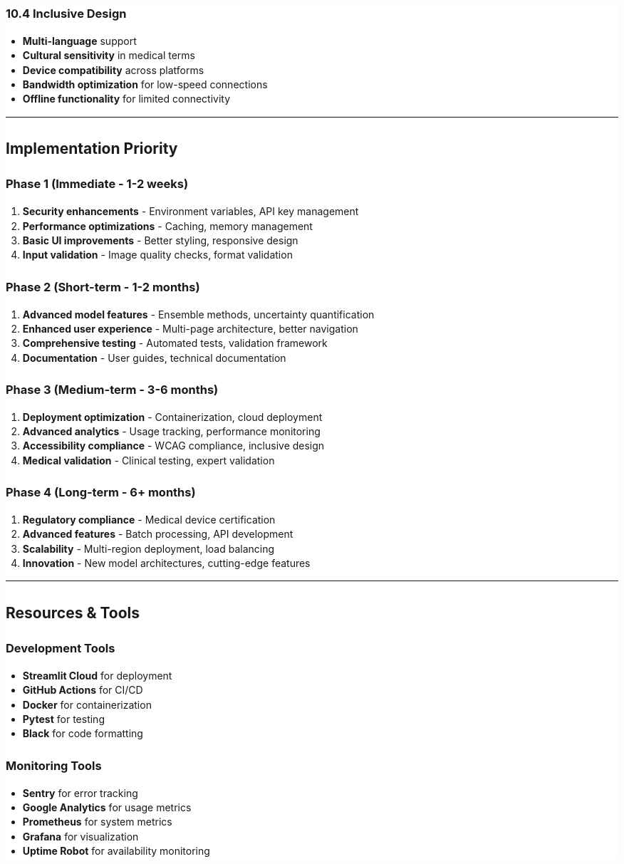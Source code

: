 ### 10.4 Inclusive Design
- **Multi-language** support
- **Cultural sensitivity** in medical terms
- **Device compatibility** across platforms
- **Bandwidth optimization** for low-speed connections
- **Offline functionality** for limited connectivity

---

## Implementation Priority

### Phase 1 (Immediate - 1-2 weeks)
1. **Security enhancements** - Environment variables, API key management
2. **Performance optimizations** - Caching, memory management
3. **Basic UI improvements** - Better styling, responsive design
4. **Input validation** - Image quality checks, format validation

### Phase 2 (Short-term - 1-2 months)
1. **Advanced model features** - Ensemble methods, uncertainty quantification
2. **Enhanced user experience** - Multi-page architecture, better navigation
3. **Comprehensive testing** - Automated tests, validation framework
4. **Documentation** - User guides, technical documentation

### Phase 3 (Medium-term - 3-6 months)
1. **Deployment optimization** - Containerization, cloud deployment
2. **Advanced analytics** - Usage tracking, performance monitoring
3. **Accessibility compliance** - WCAG compliance, inclusive design
4. **Medical validation** - Clinical testing, expert validation

### Phase 4 (Long-term - 6+ months)
1. **Regulatory compliance** - Medical device certification
2. **Advanced features** - Batch processing, API development
3. **Scalability** - Multi-region deployment, load balancing
4. **Innovation** - New model architectures, cutting-edge features

---

## Resources & Tools

### Development Tools
- **Streamlit Cloud** for deployment
- **GitHub Actions** for CI/CD
- **Docker** for containerization
- **Pytest** for testing
- **Black** for code formatting

### Monitoring Tools
- **Sentry** for error tracking
- **Google Analytics** for usage metrics
- **Prometheus** for system metrics
- **Grafana** for visualization
- **Uptime Robot** for availability monitoring
